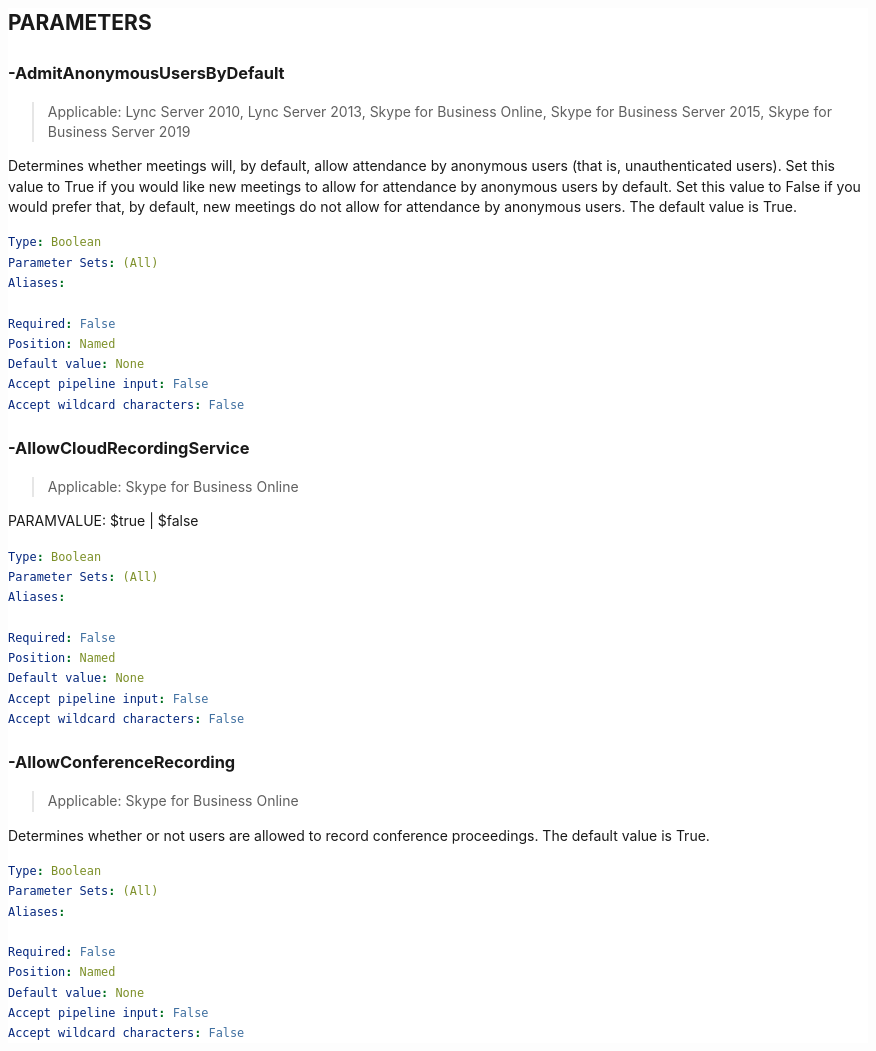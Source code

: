## PARAMETERS

### -AdmitAnonymousUsersByDefault

> Applicable: Lync Server 2010, Lync Server 2013, Skype for Business Online, Skype for Business Server 2015, Skype for Business Server 2019

Determines whether meetings will, by default, allow attendance by anonymous users (that is, unauthenticated users). Set this value to True if you would like new meetings to allow for attendance by anonymous users by default. Set this value to False if you would prefer that, by default, new meetings do not allow for attendance by anonymous users. The default value is True.

```yaml
Type: Boolean
Parameter Sets: (All)
Aliases:

Required: False
Position: Named
Default value: None
Accept pipeline input: False
Accept wildcard characters: False
```

### -AllowCloudRecordingService

> Applicable: Skype for Business Online

PARAMVALUE: $true | $false

```yaml
Type: Boolean
Parameter Sets: (All)
Aliases:

Required: False
Position: Named
Default value: None
Accept pipeline input: False
Accept wildcard characters: False
```

### -AllowConferenceRecording

> Applicable: Skype for Business Online

Determines whether or not users are allowed to record conference proceedings.
The default value is True.

```yaml
Type: Boolean
Parameter Sets: (All)
Aliases:

Required: False
Position: Named
Default value: None
Accept pipeline input: False
Accept wildcard characters: False
```
